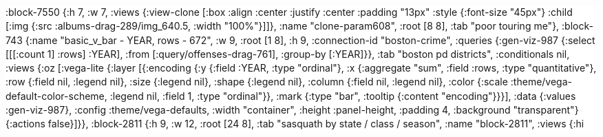   :block-7550
  {:h 7,
   :w 7,
   :views
   {:view-clone
    [:box
     :align
     :center
     :justify
     :center
     :padding
     "13px"
     :style
     {:font-size "45px"}
     :child
     [:img {:src :albums-drag-289/img_640.5, :width "100%"}]]},
   :name "clone-param608",
   :root [8 8],
   :tab "poor touring me"},
  :block-743
  {:name "basic_v_bar - YEAR, rows - 672",
   :w 9,
   :root [1 8],
   :h 9,
   :connection-id "boston-crime",
   :queries
   {:gen-viz-987
    {:select [[[:count 1] :rows] :YEAR],
     :from [:query/offenses-drag-761],
     :group-by [:YEAR]}},
   :tab "boston pd districts",
   :conditionals nil,
   :views
   {:oz
    [:vega-lite
     {:layer
      [{:encoding
        {:y {:field :YEAR, :type "ordinal"},
         :x {:aggregate "sum", :field :rows, :type "quantitative"},
         :row {:field nil, :legend nil},
         :size {:legend nil},
         :shape {:legend nil},
         :column {:field nil, :legend nil},
         :color
         {:scale :theme/vega-default-color-scheme,
          :legend nil,
          :field 1,
          :type "ordinal"}},
        :mark {:type "bar", :tooltip {:content "encoding"}}}],
      :data {:values :gen-viz-987},
      :config :theme/vega-defaults,
      :width "container",
      :height :panel-height,
      :padding 4,
      :background "transparent"}
     {:actions false}]}},
  :block-2811
  {:h 9,
   :w 12,
   :root [24 8],
   :tab "sasquath by state / class / season",
   :name "block-2811",
   :views
   {:hi